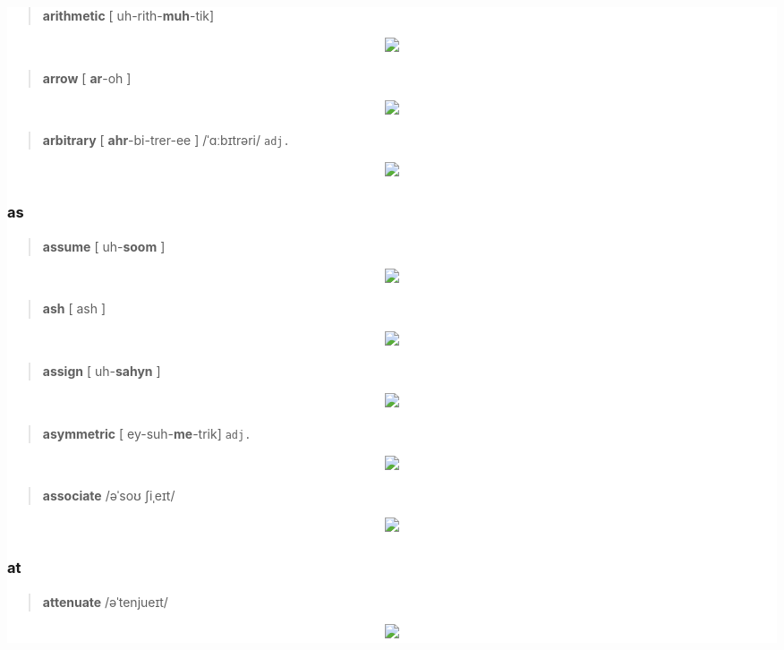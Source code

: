 > **arithmetic**  [ uh-rith-**muh**-tik]
<div align=center>
<img src="../_images/life/english_words/arithmetic.jpg" width="300">
</div>

> **arrow**  [ **ar**-oh ]
<div align=center>
<img src="../_images/life/english_words/arrow.png" width="300">
</div>

> **arbitrary**  [ **ahr**-bi-trer-ee ] /ˈɑːbɪtrəri/ `adj.`
<div align=center>
<img src="../_images/life/english_words/arbitrary.jpg" width="300">
</div>


### as
> **assume**  [ uh-**soom** ]
<div align=center>
<img src="../_images/life/english_words/assume.jpg" width="300">
</div>

> **ash**  [ ash ]
<div align=center>
<img src="../_images/life/english_words/ash.jpg" width="300">
</div>

> **assign**  [ uh-**sahyn** ]
<div align=center>
<img src="../_images/life/english_words/assign.jpg" width="300">
</div>

> **asymmetric**  [ ey-suh-**me**-trik] `adj.`
<div align=center>
<img src="../_images/life/english_words/asymmetric.jpg" width="300">
</div>

> **associate**  /əˈsoʊ ʃiˌeɪt/
<div align=center>
<img src="../_images/life/english_words/associate.jpg" width="300">
</div>


### at
> **attenuate**   /əˈtenjueɪt/ 
<div align=center>
<img src="../_images/life/english_words/attenuate.jpg" width="300">
</div>
